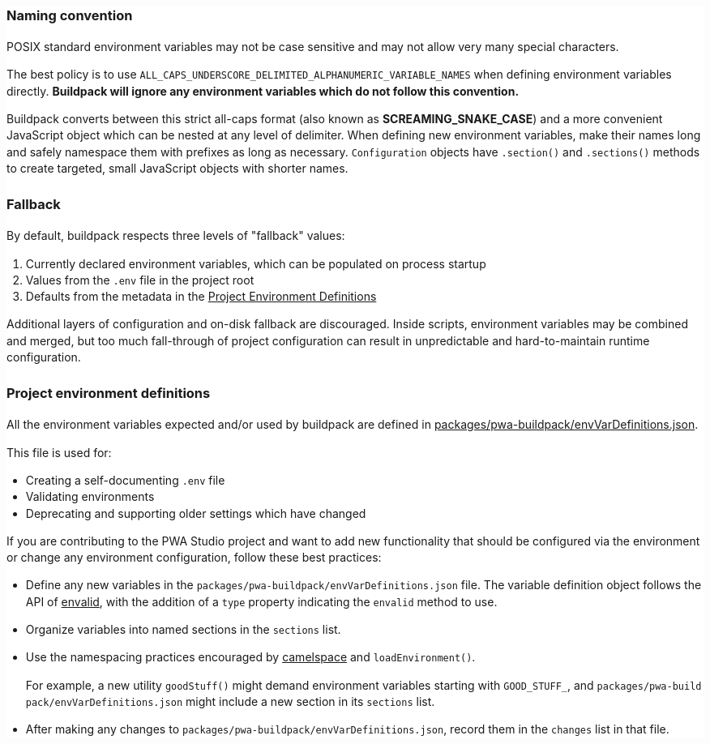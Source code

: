 ### Naming convention

POSIX standard environment variables may not be case sensitive and may not allow very many special characters.

The best policy is to use `ALL_CAPS_UNDERSCORE_DELIMITED_ALPHANUMERIC_VARIABLE_NAMES` when defining environment variables directly.
**Buildpack will ignore any environment variables which do not follow this convention.**

Buildpack converts between this strict all-caps format (also known as **SCREAMING_SNAKE_CASE**) and a more convenient JavaScript object which can be nested at any level of delimiter.
When defining new environment variables, make their names long and safely namespace them with prefixes as long as necessary.
`Configuration` objects have `.section()` and `.sections()` methods to create targeted, small JavaScript objects with shorter names.

### Fallback

By default, buildpack respects three levels of "fallback" values:

1. Currently declared environment variables, which can be populated on process startup
2. Values from the `.env` file in the project root
3. Defaults from the metadata in the [Project Environment Definitions][]

[project environment definitions]: /api/buildpack/environment/variables/

Additional layers of configuration and on-disk fallback are discouraged.
Inside scripts, environment variables may be combined and merged, but
too much fall-through of project configuration can result in unpredictable and hard-to-maintain runtime configuration.

### Project environment definitions

All the environment variables expected and/or used by buildpack are defined in [packages/pwa-buildpack/envVarDefinitions.json][].

[packages/pwa-buildpack/envvardefinitions.json]: https://github.com/magento/pwa-studio/blob/develop/packages/pwa-buildpack/envVarDefinitions.json

This file is used for:

- Creating a self-documenting `.env` file
- Validating environments
- Deprecating and supporting older settings which have changed

If you are contributing to the PWA Studio project and want to add new functionality that should be configured via the environment or change any environment configuration, follow these best practices:

- Define any new variables in the `packages/pwa-buildpack/envVarDefinitions.json` file.
  The variable definition object follows the API of [envalid][], with the addition of a `type` property indicating the `envalid` method to use.
- Organize variables into named sections in the `sections` list.
- Use the namespacing practices encouraged by [camelspace][] and `loadEnvironment()`.

  For example, a new utility `goodStuff()` might demand environment variables starting with `GOOD_STUFF_`,
  and `packages/pwa-buildpack/envVarDefinitions.json` might include a new section in its `sections` list.

- After making any changes to `packages/pwa-buildpack/envVarDefinitions.json`, record them in the `changes` list in that file.


[buildpack]: /guides/packages/buildpack/
[`.env` file]: https://www.npmjs.com/package/dotenv
[buildpack cli]: /api/buildpack/cli/
[dotenv]: https://www.npmjs.com/package/dotenv
[envalid]: https://npmjs.com/package/envalid
[camelspace]: https://npmjs.com/package/camelspace
[twelve-factor app]: https://12factor.net/config
[loadenvironment()]: /api/buildpack/cli/load-environment-file/
